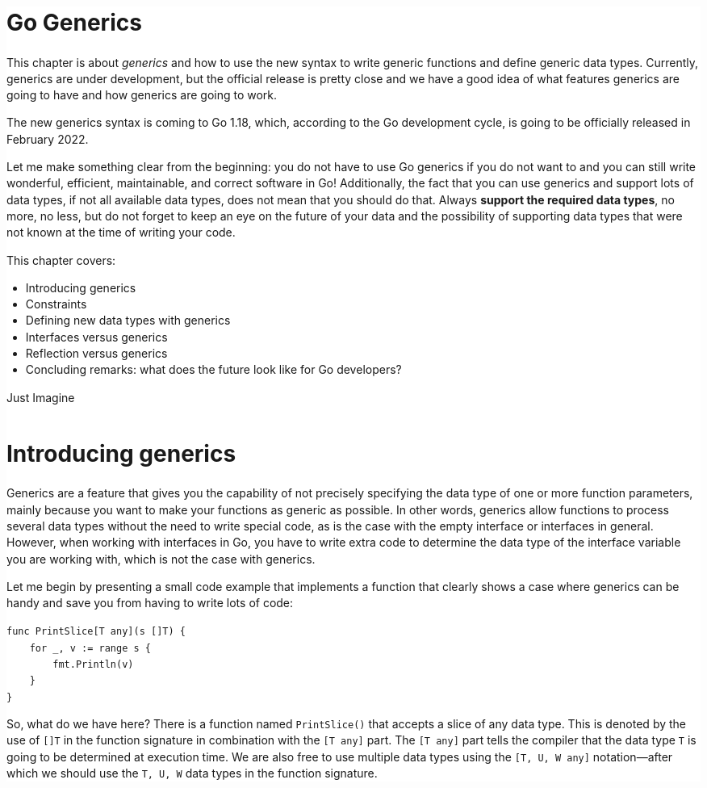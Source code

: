 # Go Generics

This chapter is about _generics_ and how to use the new syntax to write generic functions and define generic data types. Currently, generics are under development, but the official release is pretty close and we have a good idea of what features generics are going to have and how generics are going to work.

The new generics syntax is coming to Go 1.18, which, according to the Go development cycle, is going to be officially released in February 2022.

Let me make something clear from the beginning: you do not have to use Go generics if you do not want to and you can still write wonderful, efficient, maintainable, and correct software in Go! Additionally, the fact that you can use generics and support lots of data types, if not all available data types, does not mean that you should do that. Always **support the required data types**, no more, no less, but do not forget to keep an eye on the future of your data and the possibility of supporting data types that were not known at the time of writing your code.

This chapter covers:

-   Introducing generics
-   Constraints
-   Defining new data types with generics
-   Interfaces versus generics
-   Reflection versus generics
-   Concluding remarks: what does the future look like for Go developers?

Just Imagine

# Introducing generics

Generics are a feature that gives you the capability of not precisely specifying the data type of one or more function parameters, mainly because you want to make your functions as generic as possible. In other words, generics allow functions to process several data types without the need to write special code, as is the case with the empty interface or interfaces in general. However, when working with interfaces in Go, you have to write extra code to determine the data type of the interface variable you are working with, which is not the case with generics.

Let me begin by presenting a small code example that implements a function that clearly shows a case where generics can be handy and save you from having to write lots of code:

```markup
func PrintSlice[T any](s []T) {
    for _, v := range s {
        fmt.Println(v)
    }
}
```

So, what do we have here? There is a function named `PrintSlice()` that accepts a slice of any data type. This is denoted by the use of `[]T` in the function signature in combination with the `[T any]` part. The `[T any]` part tells the compiler that the data type `T` is going to be determined at execution time. We are also free to use multiple data types using the `[T, U, W any]` notation—after which we should use the `T, U, W` data types in the function signature.
